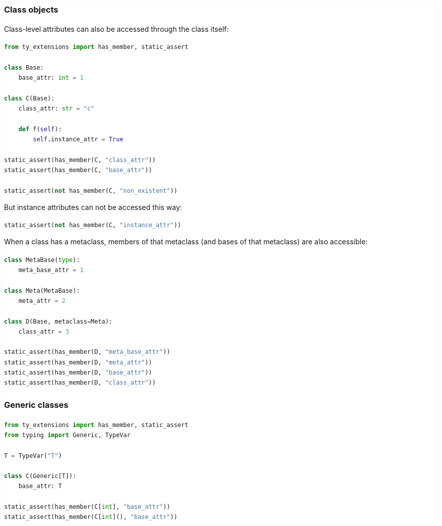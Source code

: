 ### Class objects

Class-level attributes can also be accessed through the class itself:

```py
from ty_extensions import has_member, static_assert

class Base:
    base_attr: int = 1

class C(Base):
    class_attr: str = "c"

    def f(self):
        self.instance_attr = True

static_assert(has_member(C, "class_attr"))
static_assert(has_member(C, "base_attr"))

static_assert(not has_member(C, "non_existent"))
```

But instance attributes can not be accessed this way:

```py
static_assert(not has_member(C, "instance_attr"))
```

When a class has a metaclass, members of that metaclass (and bases of that metaclass) are also
accessible:

```py
class MetaBase(type):
    meta_base_attr = 1

class Meta(MetaBase):
    meta_attr = 2

class D(Base, metaclass=Meta):
    class_attr = 3

static_assert(has_member(D, "meta_base_attr"))
static_assert(has_member(D, "meta_attr"))
static_assert(has_member(D, "base_attr"))
static_assert(has_member(D, "class_attr"))
```

### Generic classes

```py
from ty_extensions import has_member, static_assert
from typing import Generic, TypeVar

T = TypeVar("T")

class C(Generic[T]):
    base_attr: T

static_assert(has_member(C[int], "base_attr"))
static_assert(has_member(C[int](), "base_attr"))
```
